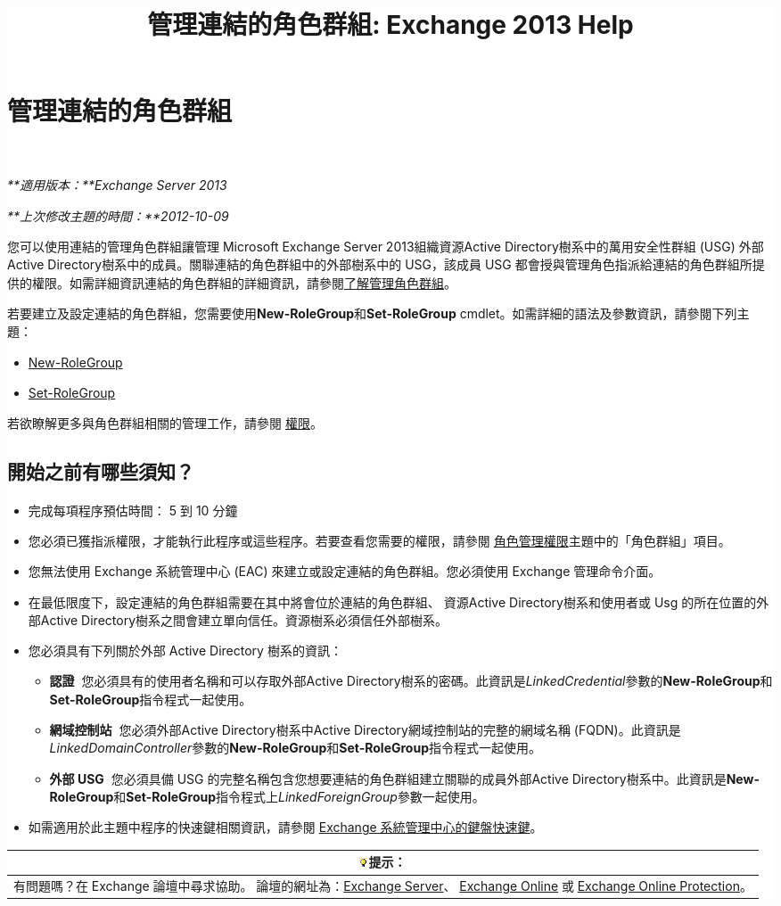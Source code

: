 ﻿---
title: '管理連結的角色群組: Exchange 2013 Help'
TOCTitle: 管理連結的角色群組
ms:assetid: e2a07395-90c2-4d62-b15d-ac3ff28fe786
ms:mtpsurl: https://technet.microsoft.com/zh-tw/library/JJ657502(v=EXCHG.150)
ms:contentKeyID: 50474460
ms.date: 05/21/2018
mtps_version: v=EXCHG.150
ms.translationtype: MT
---

# 管理連結的角色群組

 

_**適用版本：**Exchange Server 2013_

_**上次修改主題的時間：**2012-10-09_

您可以使用連結的管理角色群組讓管理 Microsoft Exchange Server 2013組織資源Active Directory樹系中的萬用安全性群組 (USG) 外部Active Directory樹系中的成員。關聯連結的角色群組中的外部樹系中的 USG，該成員 USG 都會授與管理角色指派給連結的角色群組所提供的權限。如需詳細資訊連結的角色群組的詳細資訊，請參閱[了解管理角色群組](understanding-management-role-groups-exchange-2013-help.md)。

若要建立及設定連結的角色群組，您需要使用**New-RoleGroup**和**Set-RoleGroup** cmdlet。如需詳細的語法及參數資訊，請參閱下列主題：

  - [New-RoleGroup](https://technet.microsoft.com/zh-tw/library/dd638181\(v=exchg.150\))

  - [Set-RoleGroup](https://technet.microsoft.com/zh-tw/library/dd638182\(v=exchg.150\))

若欲瞭解更多與角色群組相關的管理工作，請參閱 [權限](permissions-exchange-2013-help.md)。

## 開始之前有哪些須知？

  - 完成每項程序預估時間： 5 到 10 分鐘

  - 您必須已獲指派權限，才能執行此程序或這些程序。若要查看您需要的權限，請參閱 [角色管理權限](role-management-permissions-exchange-2013-help.md)主題中的「角色群組」項目。

  - 您無法使用 Exchange 系統管理中心 (EAC) 來建立或設定連結的角色群組。您必須使用 Exchange 管理命令介面。

  - 在最低限度下，設定連結的角色群組需要在其中將會位於連結的角色群組、 資源Active Directory樹系和使用者或 Usg 的所在位置的外部Active Directory樹系之間會建立單向信任。資源樹系必須信任外部樹系。

  - 您必須具有下列關於外部 Active Directory 樹系的資訊：
    
      - **認證**  您必須具有的使用者名稱和可以存取外部Active Directory樹系的密碼。此資訊是*LinkedCredential*參數的**New-RoleGroup**和**Set-RoleGroup**指令程式一起使用。
    
      - **網域控制站**  您必須外部Active Directory樹系中Active Directory網域控制站的完整的網域名稱 (FQDN)。此資訊是*LinkedDomainController*參數的**New-RoleGroup**和**Set-RoleGroup**指令程式一起使用。
    
      - **外部 USG**  您必須具備 USG 的完整名稱包含您想要連結的角色群組建立關聯的成員外部Active Directory樹系中。此資訊是**New-RoleGroup**和**Set-RoleGroup**指令程式上*LinkedForeignGroup*參數一起使用。

  - 如需適用於此主題中程序的快速鍵相關資訊，請參閱 [Exchange 系統管理中心的鍵盤快速鍵](keyboard-shortcuts-in-the-exchange-admin-center-exchange-online-protection-help.md)。

<table>
<thead>
<tr class="header">
<th><img src="images/Bb124558.tip(EXCHG.150).gif" title="提示" alt="提示" />提示：</th>
</tr>
</thead>
<tbody>
<tr class="odd">
<td>有問題嗎？在 Exchange 論壇中尋求協助。 論壇的網址為：<a href="https://go.microsoft.com/fwlink/p/?linkid=60612">Exchange Server</a>、 <a href="https://go.microsoft.com/fwlink/p/?linkid=267542">Exchange Online</a> 或 <a href="https://go.microsoft.com/fwlink/p/?linkid=285351">Exchange Online Protection</a>。</td>